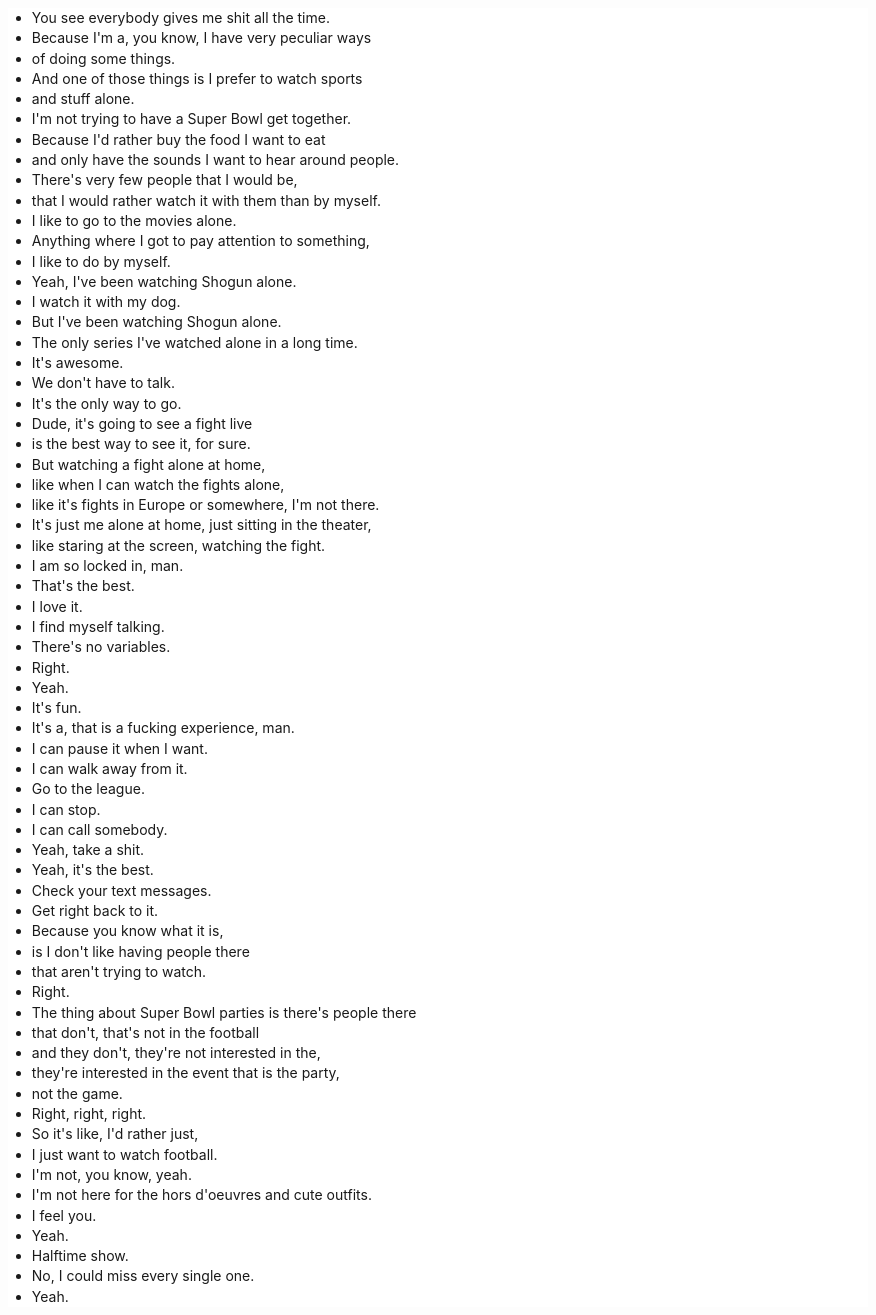 *  You see everybody gives me shit all the time.
*  Because I'm a, you know, I have very peculiar ways
*  of doing some things.
*  And one of those things is I prefer to watch sports
*  and stuff alone.
*  I'm not trying to have a Super Bowl get together.
*  Because I'd rather buy the food I want to eat
*  and only have the sounds I want to hear around people.
*  There's very few people that I would be,
*  that I would rather watch it with them than by myself.
*  I like to go to the movies alone.
*  Anything where I got to pay attention to something,
*  I like to do by myself.
*  Yeah, I've been watching Shogun alone.
*  I watch it with my dog.
*  But I've been watching Shogun alone.
*  The only series I've watched alone in a long time.
*  It's awesome.
*  We don't have to talk.
*  It's the only way to go.
*  Dude, it's going to see a fight live
*  is the best way to see it, for sure.
*  But watching a fight alone at home,
*  like when I can watch the fights alone,
*  like it's fights in Europe or somewhere, I'm not there.
*  It's just me alone at home, just sitting in the theater,
*  like staring at the screen, watching the fight.
*  I am so locked in, man.
*  That's the best.
*  I love it.
*  I find myself talking.
*  There's no variables.
*  Right.
*  Yeah.
*  It's fun.
*  It's a, that is a fucking experience, man.
*  I can pause it when I want.
*  I can walk away from it.
*  Go to the league.
*  I can stop.
*  I can call somebody.
*  Yeah, take a shit.
*  Yeah, it's the best.
*  Check your text messages.
*  Get right back to it.
*  Because you know what it is,
*  is I don't like having people there
*  that aren't trying to watch.
*  Right.
*  The thing about Super Bowl parties is there's people there
*  that don't, that's not in the football
*  and they don't, they're not interested in the,
*  they're interested in the event that is the party,
*  not the game.
*  Right, right, right.
*  So it's like, I'd rather just,
*  I just want to watch football.
*  I'm not, you know, yeah.
*  I'm not here for the hors d'oeuvres and cute outfits.
*  I feel you.
*  Yeah.
*  Halftime show.
*  No, I could miss every single one.
*  Yeah.